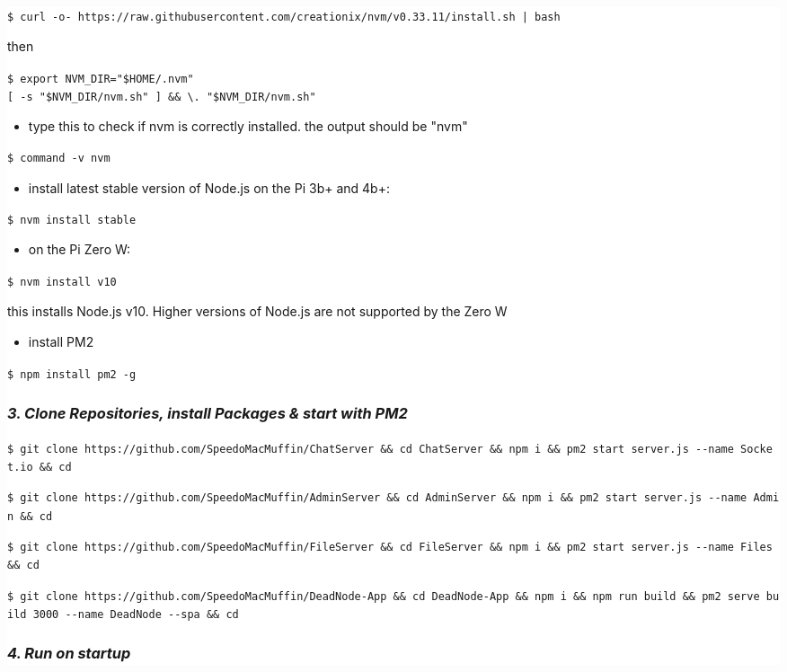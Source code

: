 ```
$ curl -o- https://raw.githubusercontent.com/creationix/nvm/v0.33.11/install.sh | bash
```

then

```
$ export NVM_DIR="$HOME/.nvm"
[ -s "$NVM_DIR/nvm.sh" ] && \. "$NVM_DIR/nvm.sh"
```

- type this to check if nvm is correctly installed. the output should be "nvm"

```
$ command -v nvm
```

- install latest stable version of Node.js on the Pi 3b+ and 4b+:

```
$ nvm install stable
```

- on the Pi Zero W:

```
$ nvm install v10
```

this installs Node.js v10. Higher versions of Node.js are not supported by the Zero W

- install PM2

```
$ npm install pm2 -g
```

### **_3. Clone Repositories, install Packages & start with PM2_**

```
$ git clone https://github.com/SpeedoMacMuffin/ChatServer && cd ChatServer && npm i && pm2 start server.js --name Socket.io && cd
```

```
$ git clone https://github.com/SpeedoMacMuffin/AdminServer && cd AdminServer && npm i && pm2 start server.js --name Admin && cd
```

```
$ git clone https://github.com/SpeedoMacMuffin/FileServer && cd FileServer && npm i && pm2 start server.js --name Files && cd
```

```
$ git clone https://github.com/SpeedoMacMuffin/DeadNode-App && cd DeadNode-App && npm i && npm run build && pm2 serve build 3000 --name DeadNode --spa && cd
```

### **_4. Run on startup_**
